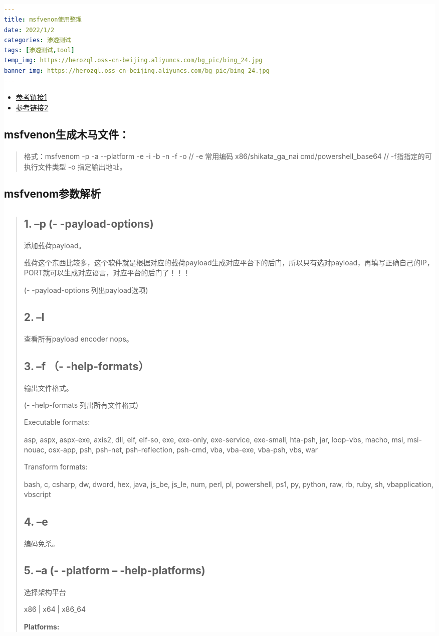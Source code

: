 ```yaml
---
title: msfvenon使用整理
date: 2022/1/2
categories: 渗透测试
tags: [渗透测试,tool]
temp_img: https://herozql.oss-cn-beijing.aliyuncs.com/bg_pic/bing_24.jpg
banner_img: https://herozql.oss-cn-beijing.aliyuncs.com/bg_pic/bing_24.jpg
---
```


- [参考链接1](https://www.cnblogs.com/BOHB-yunying/p/11628896.html)
- [参考链接2](https://blog.csdn.net/qq_37964989/article/details/102582244)

## msfvenon生成木马文件：

>格式：msfvenom -p <payload> <payload options> -a <arch> --platform <platform> -e <encoder option> -i <encoder times> -b <bad-chars> -n <nopsled> -f <format> -o <path>
>          // -e 常用编码    x86/shikata_ga_nai      cmd/powershell_base64
>         // -f指指定的可执行文件类型   -o 指定输出地址。

## msfvenom参数解析

>## 1.  –p (- -payload-options)
>
>添加载荷payload。
>
>载荷这个东西比较多，这个软件就是根据对应的载荷payload生成对应平台下的后门，所以只有选对payload，再填写正确自己的IP，PORT就可以生成对应语言，对应平台的后门了！！！
>
>(- -payload-options 列出payload选项)
>
>## **2.  –l**
>
>查看所有payload encoder nops。
>
>## **3.  –f （- -help-formats）**
>
>输出文件格式。
>
>(- -help-formats 列出所有文件格式)
>
>Executable formats:
>
>asp, aspx, aspx-exe, axis2, dll, elf, elf-so, exe, exe-only, exe-service, exe-small, hta-psh, jar, loop-vbs, macho, msi, msi-nouac, osx-app, psh, psh-net, psh-reflection, psh-cmd, vba, vba-exe, vba-psh, vbs, war
>
>Transform formats:
>
>bash, c, csharp, dw, dword, hex, java, js_be, js_le, num, perl, pl, powershell, ps1, py, python, raw, rb, ruby, sh, vbapplication, vbscript
>
>## **4.  –e**
>
>编码免杀。
>
>## **5.  –a (- -platform – -help-platforms)**
>
>选择架构平台
>
>x86 | x64 | x86_64
>
>**Platforms:**